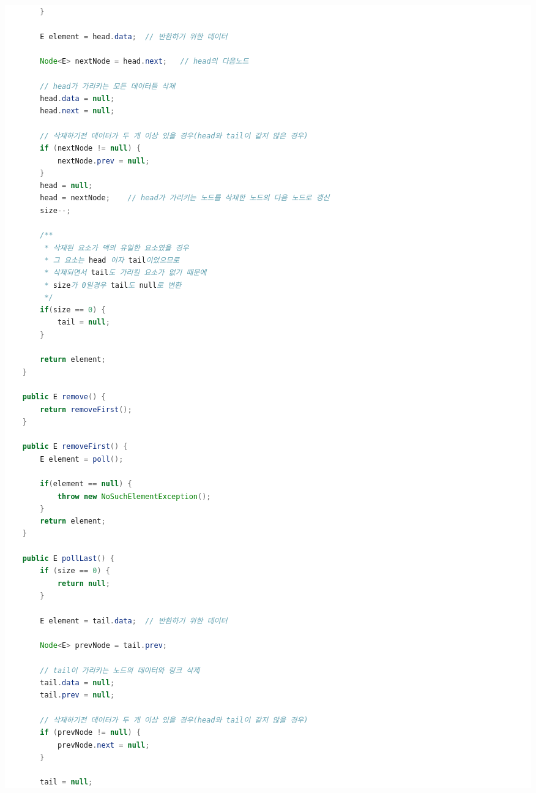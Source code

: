 ```java
		}
 
		E element = head.data;	// 반환하기 위한 데이터
 
		Node<E> nextNode = head.next;	// head의 다음노드 
		
		// head가 가리키는 모든 데이터들 삭제
		head.data = null;
		head.next = null;
		
		// 삭제하기전 데이터가 두 개 이상 있을 경우(head와 tail이 같지 않은 경우)
		if (nextNode != null) {
			nextNode.prev = null;
		}
		head = null;
		head = nextNode;	// head가 가리키는 노드를 삭제한 노드의 다음 노드로 갱신
		size--;
		
		/**
		 * 삭제된 요소가 덱의 유일한 요소였을 경우
		 * 그 요소는 head 이자 tail이었으므로 
		 * 삭제되면서 tail도 가리킬 요소가 없기 때문에
		 * size가 0일경우 tail도 null로 변환
		 */
		if(size == 0) {
			tail = null;
		}
		
		return element;
	}
 
	public E remove() {
		return removeFirst();
	}
	
	public E removeFirst() {
		E element = poll();
		
		if(element == null) {
			throw new NoSuchElementException();
		}
		return element;
	}
	
	public E pollLast() {
		if (size == 0) {
			return null;
		}
		
		E element = tail.data;	// 반환하기 위한 데이터
		
		Node<E> prevNode = tail.prev;
		
		// tail이 가리키는 노드의 데이터와 링크 삭제
		tail.data = null;
		tail.prev = null;
		
		// 삭제하기전 데이터가 두 개 이상 있을 경우(head와 tail이 같지 않을 경우)
		if (prevNode != null) {
			prevNode.next = null;
		}
		
		tail = null;
```
